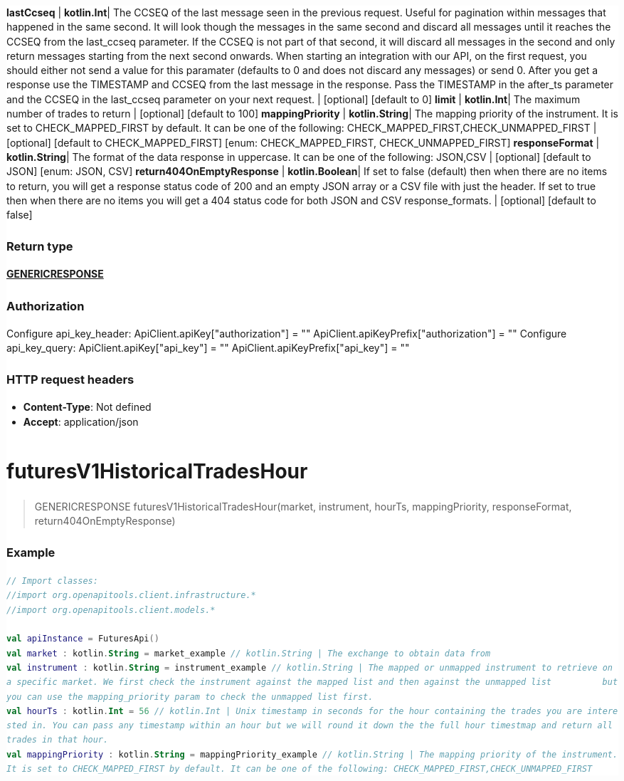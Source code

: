  **lastCcseq** | **kotlin.Int**| The CCSEQ of the last message seen in the previous request. Useful for pagination within messages that happened in the same second. It will look though the messages in the same second and discard all messages until it reaches the CCSEQ from the last_ccseq parameter. If the CCSEQ is not part of that second, it will discard all messages in the second and only return messages starting from the next second onwards. When starting an integration with our API, on the first request, you should either not send a value for this paramater (defaults to 0 and does not discard any messages) or send 0. After you get a response use the TIMESTAMP and CCSEQ from the last message in the response. Pass the TIMESTAMP in the after_ts parameter and the CCSEQ in the last_ccseq parameter on your next request. | [optional] [default to 0]
 **limit** | **kotlin.Int**| The maximum number of trades to return | [optional] [default to 100]
 **mappingPriority** | **kotlin.String**| The mapping priority of the instrument. It is set to CHECK_MAPPED_FIRST by default. It can be one of the following: CHECK_MAPPED_FIRST,CHECK_UNMAPPED_FIRST | [optional] [default to CHECK_MAPPED_FIRST] [enum: CHECK_MAPPED_FIRST, CHECK_UNMAPPED_FIRST]
 **responseFormat** | **kotlin.String**| The format of the data response in uppercase. It can be one of the following: JSON,CSV | [optional] [default to JSON] [enum: JSON, CSV]
 **return404OnEmptyResponse** | **kotlin.Boolean**| If set to false (default) then when there are no items to return, you will get a response status code of 200 and an empty JSON array or a CSV file with just the header. If set to true then when there are no items you will get a 404 status code for both JSON and CSV response_formats. | [optional] [default to false]

### Return type

[**GENERICRESPONSE**](GENERICRESPONSE.md)

### Authorization


Configure api_key_header:
    ApiClient.apiKey["authorization"] = ""
    ApiClient.apiKeyPrefix["authorization"] = ""
Configure api_key_query:
    ApiClient.apiKey["api_key"] = ""
    ApiClient.apiKeyPrefix["api_key"] = ""

### HTTP request headers

 - **Content-Type**: Not defined
 - **Accept**: application/json

<a name="futuresV1HistoricalTradesHour"></a>
# **futuresV1HistoricalTradesHour**
> GENERICRESPONSE futuresV1HistoricalTradesHour(market, instrument, hourTs, mappingPriority, responseFormat, return404OnEmptyResponse)



### Example
```kotlin
// Import classes:
//import org.openapitools.client.infrastructure.*
//import org.openapitools.client.models.*

val apiInstance = FuturesApi()
val market : kotlin.String = market_example // kotlin.String | The exchange to obtain data from
val instrument : kotlin.String = instrument_example // kotlin.String | The mapped or unmapped instrument to retrieve on a specific market. We first check the instrument against the mapped list and then against the unmapped list          but you can use the mapping_priority param to check the unmapped list first.
val hourTs : kotlin.Int = 56 // kotlin.Int | Unix timestamp in seconds for the hour containing the trades you are interested in. You can pass any timestamp within an hour but we will round it down the the full hour timestmap and return all trades in that hour.
val mappingPriority : kotlin.String = mappingPriority_example // kotlin.String | The mapping priority of the instrument. It is set to CHECK_MAPPED_FIRST by default. It can be one of the following: CHECK_MAPPED_FIRST,CHECK_UNMAPPED_FIRST
```